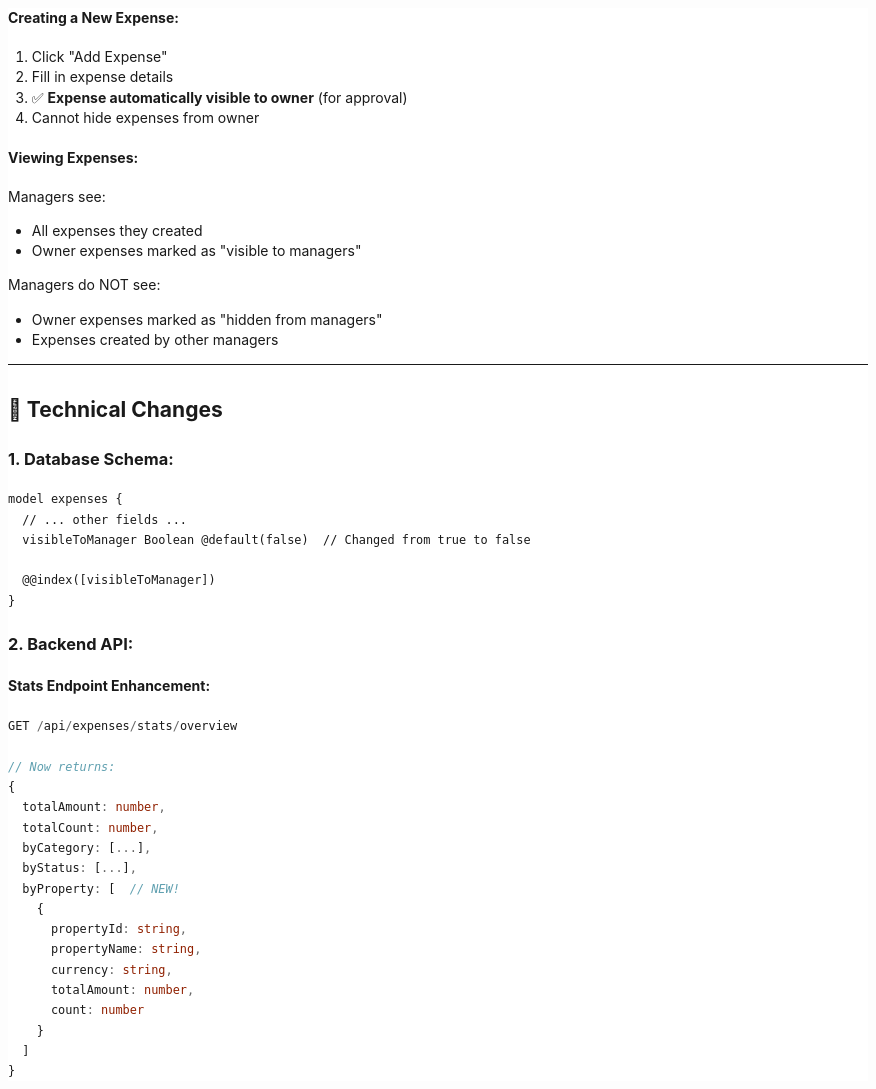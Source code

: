 #### Creating a New Expense:
1. Click "Add Expense"
2. Fill in expense details
3. ✅ **Expense automatically visible to owner** (for approval)
4. Cannot hide expenses from owner

#### Viewing Expenses:
Managers see:
- All expenses they created
- Owner expenses marked as "visible to managers"

Managers do NOT see:
- Owner expenses marked as "hidden from managers"
- Expenses created by other managers

---

## 🔧 Technical Changes

### **1. Database Schema:**
```prisma
model expenses {
  // ... other fields ...
  visibleToManager Boolean @default(false)  // Changed from true to false
  
  @@index([visibleToManager])
}
```

### **2. Backend API:**

#### Stats Endpoint Enhancement:
```typescript
GET /api/expenses/stats/overview

// Now returns:
{
  totalAmount: number,
  totalCount: number,
  byCategory: [...],
  byStatus: [...],
  byProperty: [  // NEW!
    {
      propertyId: string,
      propertyName: string,
      currency: string,
      totalAmount: number,
      count: number
    }
  ]
}
```
